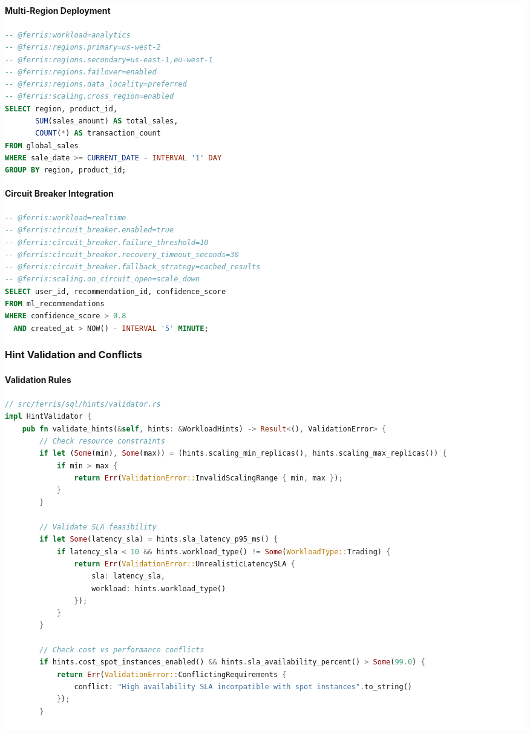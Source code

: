 #### Multi-Region Deployment

```sql
-- @ferris:workload=analytics
-- @ferris:regions.primary=us-west-2
-- @ferris:regions.secondary=us-east-1,eu-west-1
-- @ferris:regions.failover=enabled
-- @ferris:regions.data_locality=preferred
-- @ferris:scaling.cross_region=enabled
SELECT region, product_id,
       SUM(sales_amount) AS total_sales,
       COUNT(*) AS transaction_count
FROM global_sales
WHERE sale_date >= CURRENT_DATE - INTERVAL '1' DAY
GROUP BY region, product_id;
```

#### Circuit Breaker Integration

```sql
-- @ferris:workload=realtime
-- @ferris:circuit_breaker.enabled=true
-- @ferris:circuit_breaker.failure_threshold=10
-- @ferris:circuit_breaker.recovery_timeout_seconds=30
-- @ferris:circuit_breaker.fallback_strategy=cached_results
-- @ferris:scaling.on_circuit_open=scale_down
SELECT user_id, recommendation_id, confidence_score
FROM ml_recommendations 
WHERE confidence_score > 0.8
  AND created_at > NOW() - INTERVAL '5' MINUTE;
```

### Hint Validation and Conflicts

#### Validation Rules

```rust
// src/ferris/sql/hints/validator.rs
impl HintValidator {
    pub fn validate_hints(&self, hints: &WorkloadHints) -> Result<(), ValidationError> {
        // Check resource constraints
        if let (Some(min), Some(max)) = (hints.scaling_min_replicas(), hints.scaling_max_replicas()) {
            if min > max {
                return Err(ValidationError::InvalidScalingRange { min, max });
            }
        }
        
        // Validate SLA feasibility
        if let Some(latency_sla) = hints.sla_latency_p95_ms() {
            if latency_sla < 10 && hints.workload_type() != Some(WorkloadType::Trading) {
                return Err(ValidationError::UnrealisticLatencySLA { 
                    sla: latency_sla, 
                    workload: hints.workload_type() 
                });
            }
        }
        
        // Check cost vs performance conflicts
        if hints.cost_spot_instances_enabled() && hints.sla_availability_percent() > Some(99.0) {
            return Err(ValidationError::ConflictingRequirements {
                conflict: "High availability SLA incompatible with spot instances".to_string()
            });
        }
        
```